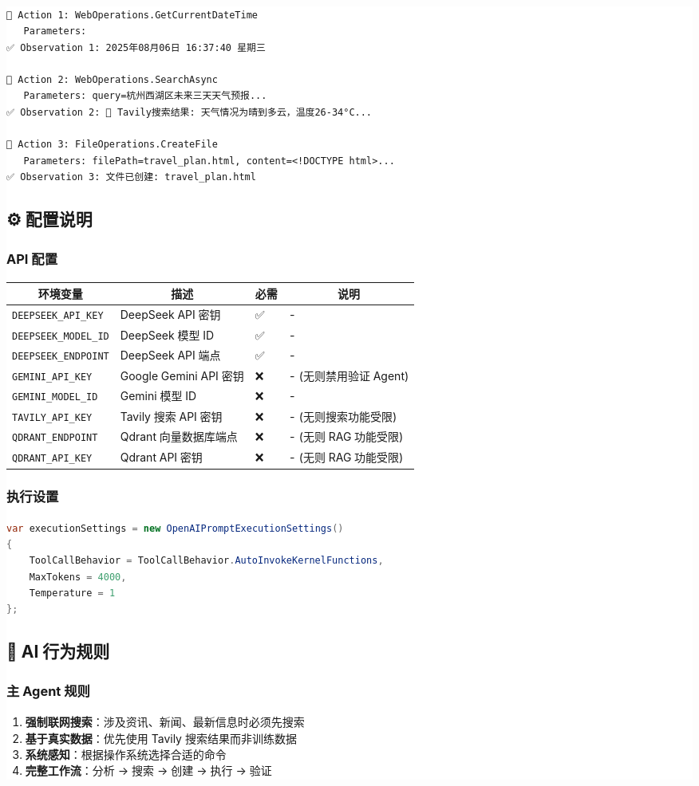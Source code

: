 ```
🔧 Action 1: WebOperations.GetCurrentDateTime
   Parameters:
✅ Observation 1: 2025年08月06日 16:37:40 星期三

🔧 Action 2: WebOperations.SearchAsync
   Parameters: query=杭州西湖区未来三天天气预报...
✅ Observation 2: 🎯 Tavily搜索结果: 天气情况为晴到多云，温度26-34°C...

🔧 Action 3: FileOperations.CreateFile
   Parameters: filePath=travel_plan.html, content=<!DOCTYPE html>...
✅ Observation 3: 文件已创建: travel_plan.html
```

## ⚙️ 配置说明

### API 配置

| 环境变量            | 描述                   | 必需 | 说明                   |
| ------------------- | ---------------------- | ---- | ---------------------- |
| `DEEPSEEK_API_KEY`  | DeepSeek API 密钥      | ✅   | -                      |
| `DEEPSEEK_MODEL_ID` | DeepSeek 模型 ID       | ✅   | -                      |
| `DEEPSEEK_ENDPOINT` | DeepSeek API 端点      | ✅   | -                      |
| `GEMINI_API_KEY`    | Google Gemini API 密钥 | ❌   | - (无则禁用验证 Agent) |
| `GEMINI_MODEL_ID`   | Gemini 模型 ID         | ❌   | -                      |
| `TAVILY_API_KEY`    | Tavily 搜索 API 密钥   | ❌   | - (无则搜索功能受限)   |
| `QDRANT_ENDPOINT`   | Qdrant 向量数据库端点  | ❌   | - (无则 RAG 功能受限)  |
| `QDRANT_API_KEY`    | Qdrant API 密钥        | ❌   | - (无则 RAG 功能受限)  |

### 执行设置

```csharp
var executionSettings = new OpenAIPromptExecutionSettings()
{
    ToolCallBehavior = ToolCallBehavior.AutoInvokeKernelFunctions,
    MaxTokens = 4000,
    Temperature = 1
};
```

## 🤖 AI 行为规则

### 主 Agent 规则

1. **强制联网搜索**：涉及资讯、新闻、最新信息时必须先搜索
2. **基于真实数据**：优先使用 Tavily 搜索结果而非训练数据
3. **系统感知**：根据操作系统选择合适的命令
4. **完整工作流**：分析 → 搜索 → 创建 → 执行 → 验证
